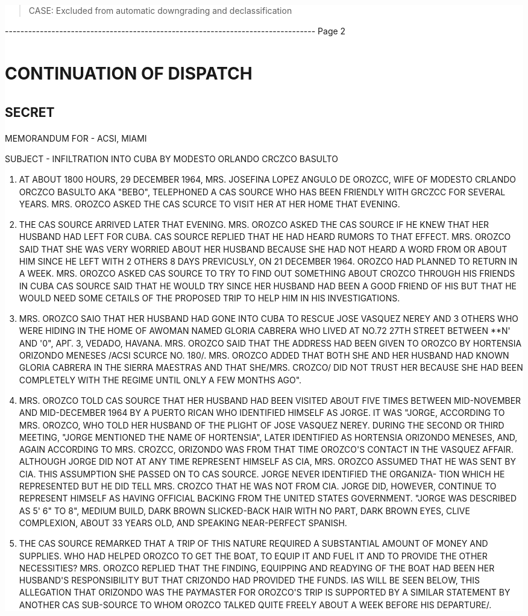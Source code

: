 > CASE:
> Excluded from automatic
> downgrading and
> declassification

-------------------------------------------------------------------------------- Page 2

# CONTINUATION OF DISPATCH

## SECRET

MEMORANDUM FOR - ACSI, MIAMI

SUBJECT - INFILTRATION INTO CUBA BY MODESTO ORLANDO CRCZCO BASULTO

1. AT ABOUT 1800 HOURS, 29 DECEMBER 1964, MRS. JOSEFINA LOPEZ ANGULO DE OROZCC, WIFE OF MODESTO CRLANDO ORCZCO BASULTO AKA "BEBO", TELEPHONED A CAS SOURCE WHO HAS BEEN FRIENDLY WITH GRCZCC FOR SEVERAL YEARS. MRS. OROZCO ASKED THE CAS SCURCE TO VISIT HER AT HER HOME THAT EVENING.

2. THE CAS SOURCE ARRIVED LATER THAT EVENING. MRS. OROZCO ASKED THE CAS SOURCE IF HE KNEW THAT HER HUSBAND HAD LEFT FOR CUBA. CAS SOURCE REPLIED THAT HE HAD HEARD RUMORS TO THAT EFFECT. MRS. OROZCO SAID THAT SHE WAS VERY WORRIED ABOUT HER HUSBAND BECAUSE SHE HAD NOT HEARD A WORD FROM OR ABOUT HIM SINCE HE LEFT WITH 2 OTHERS 8 DAYS PREVICUSLY, ON 21 DECEMBER 1964. OROZCO HAD PLANNED TO RETURN IN A WEEK. MRS. OROZCO ASKED CAS SOURCE TO TRY TO FIND OUT SOMETHING ABOUT CROZCO THROUGH HIS FRIENDS IN CUBA CAS SOURCE SAID THAT HE WOULD TRY SINCE HER HUSBAND HAD BEEN A GOOD FRIEND OF HIS BUT THAT HE WOULD NEED SOME CETAILS OF THE PROPOSED TRIP TO HELP HIM IN HIS INVESTIGATIONS.

3. MRS. OROZCO SAIO THAT HER HUSBAND HAD GONE INTO CUBA ΤΟ RESCUE JOSE VASQUEZ NEREY AND 3 OTHERS WHO WERE HIDING IN THE HOME OF AWOMAN NAMED GLORIA CABRERA WHO LIVED AT NO.72 27TH STREET BETWEEN **N' AND '0", ΑΡΓ. 3, VEDADO, HAVANA. MRS. OROZCO SAID THAT THE ADDRESS HAD BEEN GIVEN TO OROZCO BY HORTENSIA ORIZONDO MENESES /ACSI SCURCE NO. 180/. MRS. OROZCO ADDED THAT BOTH SHE AND HER HUSBAND HAD KNOWN GLORIA CABRERA IN THE SIERRA MAESTRAS AND THAT SHE/MRS. CROZCO/ DID NOT TRUST HER BECAUSE SHE HAD BEEN COMPLETELY WITH THE REGIME UNTIL ONLY A FEW MONTHS AGO".

4. MRS. OROZCO TOLD CAS SOURCE THAT HER HUSBAND HAD BEEN VISITED ABOUT FIVE TIMES BETWEEN MID-NOVEMBER AND MID-DECEMBER 1964 BY A PUERTO RICAN WHO IDENTIFIED HIMSELF AS JORGE. IT WAS "JORGE, ACCORDING TO MRS. OROZCO, WHO TOLD HER HUSBAND OF THE PLIGHT OF JOSE VASQUEZ NEREY. DURING THE SECOND OR THIRD MEETING, "JORGE MENTIONED THE NAME OF HORTENSIA", LATER IDENTIFIED AS HORTENSIA ORIZONDO MENESES, AND, AGAIN ACCORDING TO MRS. CROZCC, ORIZONDO WAS FROM THAT TIME OROZCO'S CONTACT IN THE VASQUEZ AFFAIR. ALTHOUGH JORGE DID NOT AT ANY TIME REPRESENT HIMSELF AS CIA, MRS. OROZCO ASSUMED THAT HE WAS SENT BY CIA. THIS ASSUMPTION SHE PASSED ON TO CAS SOURCE. JORGE NEVER IDENTIFIED THE ORGANIZA- TION WHICH HE REPRESENTED BUT HE DID TELL MRS. CROZCO THAT HE WAS NOT FROM CIA. JORGE DID, HOWEVER, CONTINUE TO REPRESENT HIMSELF AS HAVING OFFICIAL BACKING FROM THE UNITED STATES GOVERNMENT. "JORGE WAS DESCRIBED AS 5' 6" TO 8", MEDIUM BUILD, DARK BROWN SLICKED-BACK HAIR WITH NO PART, DARK BROWN EYES, CLIVE COMPLEXION, ABOUT 33 YEARS OLD, AND SPEAKING NEAR-PERFECT SPANISH.

5. THE CAS SOURCE REMARKED THAT A TRIP OF THIS NATURE REQUIRED A SUBSTANTIAL AMOUNT OF MONEY AND SUPPLIES. WHO HAD HELPED OROZCO TO GET THE BOAT, TO EQUIP IT AND FUEL IT AND TO PROVIDE THE OTHER NECESSITIES? MRS. OROZCO REPLIED THAT THE FINDING, EQUIPPING AND READYING OF THE BOAT HAD BEEN HER HUSBAND'S RESPONSIBILITY BUT THAT CRIZONDO HAD PROVIDED THE FUNDS. IAS WILL BE SEEN BELOW, THIS ALLEGATION THAT ORIZONDO WAS THE PAYMASTER FOR OROZCO'S TRIP IS SUPPORTED BY A SIMILAR STATEMENT BY ANOTHER CAS SUB-SOURCE TO WHOM OROZCO TALKED QUITE FREELY ABOUT A WEEK BEFORE HIS DEPARTURE/.
